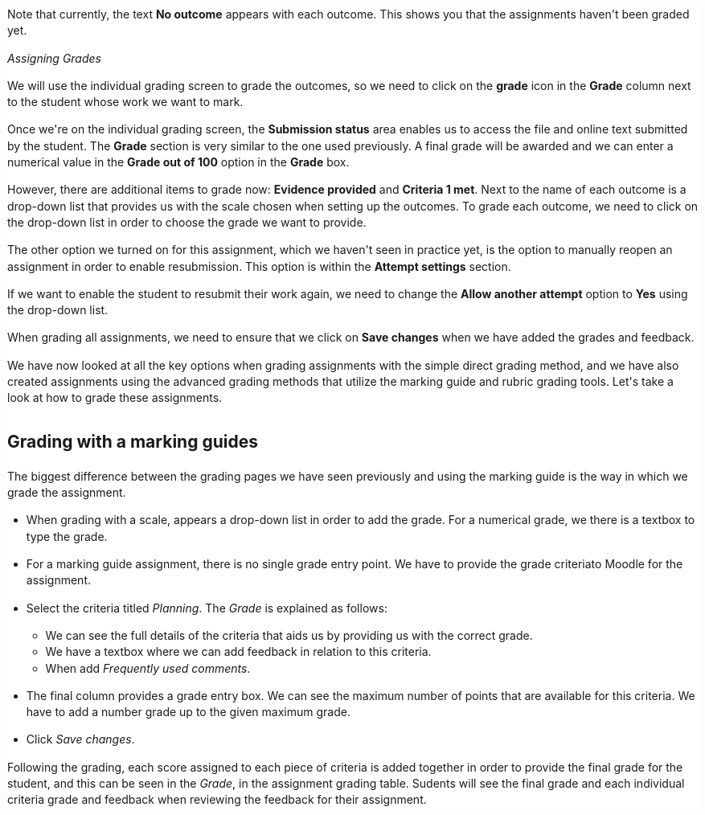 Note that currently, the text **No outcome** appears with each outcome. This shows
you that the assignments haven't been graded yet.

*Assigning Grades*

We will use the individual grading screen to grade the outcomes, so we need to
click on the **grade** icon in the **Grade** column next to the student whose work we
want to mark.

Once we're on the individual grading screen, the **Submission status** area enables us
to access the file and online text submitted by the student. The **Grade** section is very
similar to the one used previously. A final grade will be awarded and we can enter a
numerical value in the **Grade out of 100** option in the **Grade** box.

However, there are additional items to grade now: **Evidence provided** and **Criteria 1
met**. Next to the name of each outcome is a drop-down list that provides us with the
scale chosen when setting up the outcomes. To grade each outcome, we need to click
on the drop-down list in order to choose the grade we want to provide.

The other option we turned on for this assignment, which we haven't seen in practice
yet, is the option to manually reopen an assignment in order to enable resubmission.
This option is within the **Attempt settings** section.

If we want to enable the student to resubmit their work again, we need to change
the **Allow another attempt** option to **Yes** using the drop-down list.

When grading all assignments, we need to ensure that we click on **Save changes**
when we have added the grades and feedback.

We have now looked at all the key options when grading assignments with the
simple direct grading method, and we have also created assignments using the
advanced grading methods that utilize the marking guide and rubric grading
tools. Let's take a look at how to grade these assignments.

## Grading with a marking guides

The biggest difference between the grading pages we have seen previously and
using the marking guide is the way in which we grade the assignment.

- When grading with a scale, appears a drop-down list in order to add the grade. For a numerical grade, we there is a textbox to type the grade.
- For a marking guide assignment, there is no single grade entry point. We have to provide the grade criteriato Moodle for the assignment.
- Select the criteria titled _Planning_. The _Grade_ is explained as follows:
  - We can see the full details of the criteria that aids us by providing us with
    the correct grade.
  - We have a textbox where we can add feedback in relation to this criteria. 
  - When add _Frequently used comments_.

- The final column provides a grade entry box. We can see the maximum number of points that
  are available for this criteria. We have to add a number grade up to the given maximum grade.
- Click _Save changes_.

Following the grading, each score assigned to each piece of criteria is added together in order to provide the final grade for the student, and this can be seen in the _Grade_, in the assignment grading table. Sudents will see the final grade and each individual criteria grade and feedback when reviewing the feedback for their assignment.
